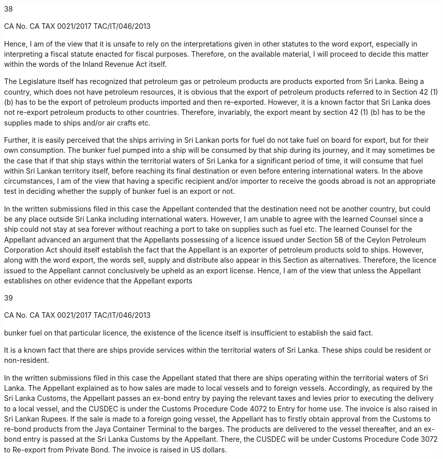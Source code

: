 38

CA No. CA TAX 0021/2017 TAC/IT/046/2013

Hence, I am of the view that it is unsafe to rely on the interpretations given in other statutes to the word export, especially in interpreting a fiscal statute enacted for fiscal purposes. Therefore, on the available material, I will proceed to decide this matter within the words of the Inland Revenue Act itself.

The Legislature itself has recognized that petroleum gas or petroleum products are products exported from Sri Lanka. Being a country, which does not have petroleum resources, it is obvious that the export of petroleum products referred to in Section 42 (1) (b) has to be the export of petroleum products imported and then re-exported. However, it is a known factor that Sri Lanka does not re-export petroleum products to other countries. Therefore, invariably, the export meant by section 42 (1) (b) has to be the supplies made to ships and/or air crafts etc.

Further, it is easily perceived that the ships arriving in Sri Lankan ports for fuel do not take fuel on board for export, but for their own consumption. The bunker fuel pumped into a ship will be consumed by that ship during its journey, and it may sometimes be the case that if that ship stays within the territorial waters of Sri Lanka for a significant period of time, it will consume that fuel within Sri Lankan territory itself, before reaching its final destination or even before entering international waters. In the above circumstances, I am of the view that having a specific recipient and/or importer to receive the goods abroad is not an appropriate test in deciding whether the supply of bunker fuel is an export or not.

In the written submissions filed in this case the Appellant contended that the destination need not be another country, but could be any place outside Sri Lanka including international waters. However, I am unable to agree with the learned Counsel since a ship could not stay at sea forever without reaching a port to take on supplies such as fuel etc. The learned Counsel for the Appellant advanced an argument that the Appellants possessing of a licence issued under Section 5B of the Ceylon Petroleum Corporation Act should itself establish the fact that the Appellant is an exporter of petroleum products sold to ships. However, along with the word export, the words sell, supply and distribute also appear in this Section as alternatives. Therefore, the licence issued to the Appellant cannot conclusively be upheld as an export license. Hence, I am of the view that unless the Appellant establishes on other evidence that the Appellant exports

39

CA No. CA TAX 0021/2017 TAC/IT/046/2013

bunker fuel on that particular licence, the existence of the licence itself is insufficient to establish the said fact.

It is a known fact that there are ships provide services within the territorial waters of Sri Lanka. These ships could be resident or non-resident.

In the written submissions filed in this case the Appellant stated that there are ships operating within the territorial waters of Sri Lanka. The Appellant explained as to how sales are made to local vessels and to foreign vessels. Accordingly, as required by the Sri Lanka Customs, the Appellant passes an ex-bond entry by paying the relevant taxes and levies prior to executing the delivery to a local vessel, and the CUSDEC is under the Customs Procedure Code 4072 to Entry for home use. The invoice is also raised in Sri Lankan Rupees. If the sale is made to a foreign going vessel, the Appellant has to firstly obtain approval from the Customs to re-bond products from the Jaya Container Terminal to the barges. The products are delivered to the vessel thereafter, and an ex-bond entry is passed at the Sri Lanka Customs by the Appellant. There, the CUSDEC will be under Customs Procedure Code 3072 to Re-export from Private Bond. The invoice is raised in US dollars.
